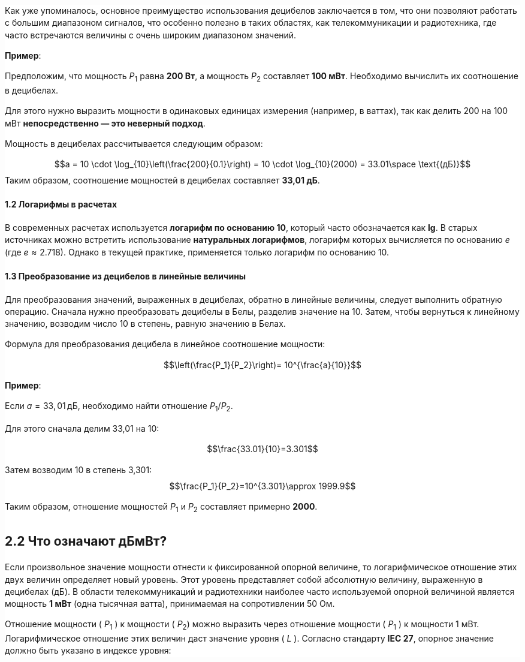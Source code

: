 Как уже упоминалось, основное преимущество использования децибелов заключается в том, что они позволяют работать с большим диапазоном сигналов, что особенно полезно в таких областях, как телекоммуникации и радиотехника, где часто встречаются величины с очень широким диапазоном значений.

**Пример**:

Предположим, что мощность $P_1$​ равна **200 Вт**, а мощность $P_2$​ составляет **100 мВт**. Необходимо вычислить их соотношение в децибелах.

Для этого нужно выразить мощности в одинаковых единицах измерения (например, в ваттах), так как делить 200 на 100 мВт **непосредственно — это неверный подход**.

Мощность в децибелах рассчитывается следующим образом:

$$a = 10 \cdot \log_{10}\left(\frac{200}{0.1}\right) = 10 \cdot \log_{10}(2000) = 33.01\space \text{(дБ)}$$
Таким образом, соотношение мощностей в децибелах составляет **33,01 дБ**.

#### 1.2 Логарифмы в расчетах

В современных расчетах используется **логарифм по основанию 10**, который часто обозначается как **lg**. В старых источниках можно встретить использование **натуральных логарифмов**, логарифм которых вычисляется по основанию $e$ (где $e \approx 2.718$). Однако в текущей практике, применяется только логарифм по основанию 10.

#### 1.3 Преобразование из децибелов в линейные величины

Для преобразования значений, выраженных в децибелах, обратно в линейные величины, следует выполнить обратную операцию. Сначала нужно преобразовать децибелы в Белы, разделив значение на 10. Затем, чтобы вернуться к линейному значению, возводим число 10 в степень, равную значению в Белах.

Формула для преобразования децибела в линейное соотношение мощности:

$$\left(\frac{P_1}{P_2}\right)= 10^{\frac{a}{10}}$$

**Пример**:

Если $a = 33,01 \, \text{дБ}$, необходимо найти отношение $P_1 / P_2$​.

Для этого сначала делим 33,01 на 10:

$$\frac{33.01}{10}=3.301$$

Затем возводим 10 в степень 3,301:
$$\frac{P_1}{P_2}=10^{3.301}\approx 1999.9$$

Таким образом, отношение мощностей $P_1$​ и $P_2$​ составляет примерно **2000**.

## 2.2 Что означают дБмВт?

Если произвольное значение мощности отнести к фиксированной опорной величине, то логарифмическое отношение этих двух величин определяет новый уровень. Этот уровень представляет собой абсолютную величину, выраженную в децибелах (дБ). В области телекоммуникаций и радиотехники наиболее часто используемой опорной величиной является мощность **1 мВт** (одна тысячная ватта), принимаемая на сопротивлении 50 Ом.

Отношение мощности ( $P_1$ ) к мощности ( $P_2$) можно выразить через отношение мощности ( $P_1$ ) к мощности 1 мВт. Логарифмическое отношение этих величин даст значение уровня ( $L$ ). Согласно стандарту **IEC 27**, опорное значение должно быть указано в индексе уровня:
